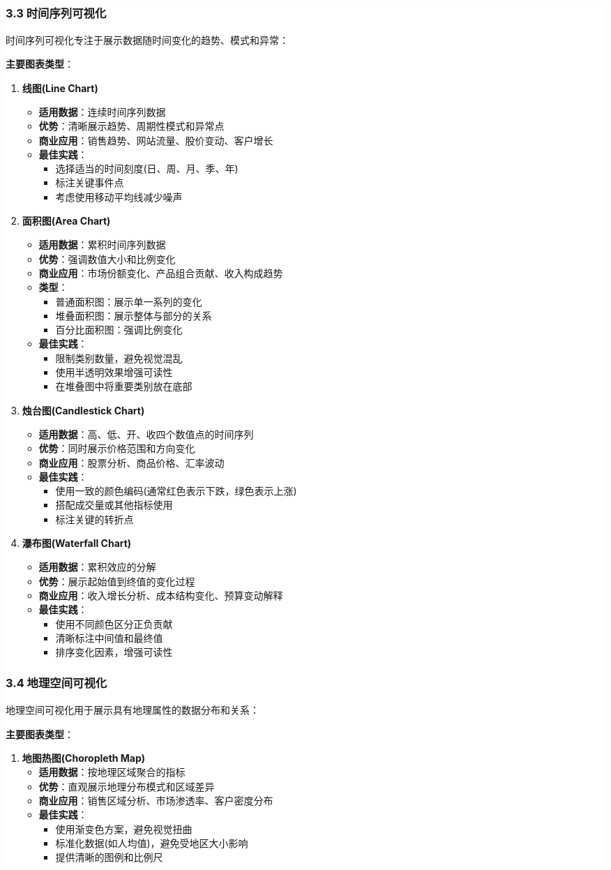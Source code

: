 ### 3.3 时间序列可视化

时间序列可视化专注于展示数据随时间变化的趋势、模式和异常：

**主要图表类型**：

1. **线图(Line Chart)**
   - **适用数据**：连续时间序列数据
   - **优势**：清晰展示趋势、周期性模式和异常点
   - **商业应用**：销售趋势、网站流量、股价变动、客户增长
   - **最佳实践**：
     - 选择适当的时间刻度(日、周、月、季、年)
     - 标注关键事件点
     - 考虑使用移动平均线减少噪声

2. **面积图(Area Chart)**
   - **适用数据**：累积时间序列数据
   - **优势**：强调数值大小和比例变化
   - **商业应用**：市场份额变化、产品组合贡献、收入构成趋势
   - **类型**：
     - 普通面积图：展示单一系列的变化
     - 堆叠面积图：展示整体与部分的关系
     - 百分比面积图：强调比例变化
   - **最佳实践**：
     - 限制类别数量，避免视觉混乱
     - 使用半透明效果增强可读性
     - 在堆叠图中将重要类别放在底部

3. **烛台图(Candlestick Chart)**
   - **适用数据**：高、低、开、收四个数值点的时间序列
   - **优势**：同时展示价格范围和方向变化
   - **商业应用**：股票分析、商品价格、汇率波动
   - **最佳实践**：
     - 使用一致的颜色编码(通常红色表示下跌，绿色表示上涨)
     - 搭配成交量或其他指标使用
     - 标注关键的转折点

4. **瀑布图(Waterfall Chart)**
   - **适用数据**：累积效应的分解
   - **优势**：展示起始值到终值的变化过程
   - **商业应用**：收入增长分析、成本结构变化、预算变动解释
   - **最佳实践**：
     - 使用不同颜色区分正负贡献
     - 清晰标注中间值和最终值
     - 排序变化因素，增强可读性

### 3.4 地理空间可视化

地理空间可视化用于展示具有地理属性的数据分布和关系：

**主要图表类型**：

1. **地图热图(Choropleth Map)**
   - **适用数据**：按地理区域聚合的指标
   - **优势**：直观展示地理分布模式和区域差异
   - **商业应用**：销售区域分析、市场渗透率、客户密度分布
   - **最佳实践**：
     - 使用渐变色方案，避免视觉扭曲
     - 标准化数据(如人均值)，避免受地区大小影响
     - 提供清晰的图例和比例尺
